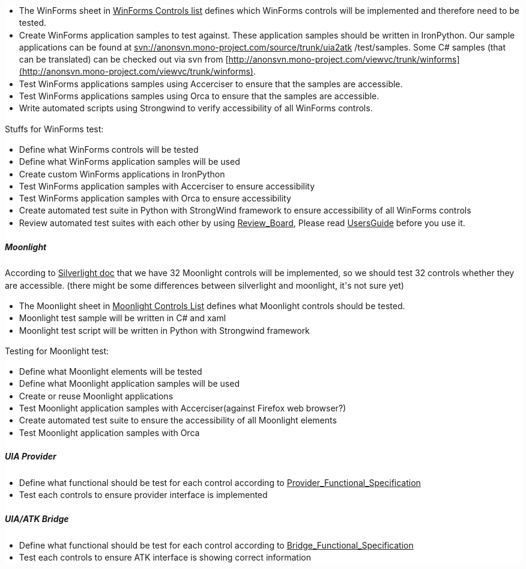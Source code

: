 -   The WinForms sheet in [WinForms Controls list](/Accessibility:_Test_Plan_WinForms_Controls) defines which WinForms controls will be implemented and therefore need to be tested.
-   Create WinForms application samples to test against. These application samples should be written in IronPython. Our sample applications can be found at [svn://anonsvn.mono-project.com/source/trunk/uia2atk](svn://anonsvn.mono-project.com/source/trunk/uia2atk) /test/samples. Some C# samples (that can be translated) can be checked out via svn from [http://anonsvn.mono-project.com/viewvc/trunk/winforms](http://anonsvn.mono-project.com/viewvc/trunk/winforms).
-   Test WinForms applications samples using Accerciser to ensure that the samples are accessible.
-   Test WinForms applications samples using Orca to ensure that the samples are accessible.
-   Write automated scripts using Strongwind to verify accessibility of all WinForms controls.

Stuffs for WinForms test:

-   Define what WinForms controls will be tested
-   Define what WinForms application samples will be used
-   Create custom WinForms applications in IronPython
-   Test WinForms application samples with Accerciser to ensure accessibility
-   Test WinForms application samples with Orca to ensure accessibility
-   Create automated test suite in Python with StrongWind framework to ensure accessibility of all WinForms controls
-   Review automated test suites with each other by using [Review_Board](http://reviews.mono-a11y.org/), Please read [UsersGuide](http://www.review-board.org/docs/manual/dev/users/#usersguide) before you use it.

##### Moonlight

According to [Silverlight doc](http://msdn.microsoft.com/en-us/library/cc645072%28VS.95%29.aspx) that we have 32 Moonlight controls will be implemented, so we should test 32 controls whether they are accessible. (there might be some differences between silverlight and moonlight, it's not sure yet)

-   The Moonlight sheet in [Moonlight Controls List](http://spreadsheets.google.com/ccc?key=0AkMHBvpvUyGOcHd5ZHk3UzNYUFRCVFJTOW5fb0JqSkE&hl=EN) defines what Moonlight controls should be tested.
-   Moonlight test sample will be written in C# and xaml
-   Moonlight test script will be written in Python with Strongwind framework

Testing for Moonlight test:

-   Define what Moonlight elements will be tested
-   Define what Moonlight application samples will be used
-   Create or reuse Moonlight applications
-   Test Moonlight application samples with Accerciser(against Firefox web browser?)
-   Create automated test suite to ensure the accessibility of all Moonlight elements
-   Test Moonlight application samples with Orca

##### UIA Provider

-   Define what functional should be test for each control according to [Provider_Functional_Specification](http://monouia.wik.is/Provider_Functional_Specification)
-   Test each controls to ensure provider interface is implemented

##### UIA/ATK Bridge

-   Define what functional should be test for each control according to [Bridge_Functional_Specification](/Accessibility:_Bridge_Functional_Specification)
-   Test each controls to ensure ATK interface is showing correct information
